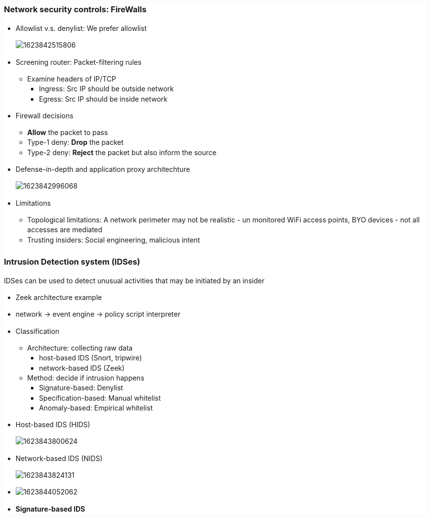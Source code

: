 ### Network security controls: FireWalls

- Allowlist v.s. denylist: We prefer allowlist

  ![1623842515806](C:\Users\59129\AppData\Roaming\Typora\typora-user-images\1623842515806.png)

- Screening router: Packet-filtering rules

  - Examine headers of IP/TCP
    - Ingress: Src IP should be outside network
    - Egress: Src IP should be inside network

- Firewall decisions

  - **Allow** the packet to pass
  - Type-1 deny: **Drop** the packet
  - Type-2 deny: **Reject** the packet but also inform the source

- Defense-in-depth and application proxy architechture

  ![1623842996068](C:\Users\59129\AppData\Roaming\Typora\typora-user-images\1623842996068.png)

- Limitations

  - Topological limitations: A network perimeter may not be realistic - un monitored WiFi access points, BYO devices - not all accesses are mediated
  - Trusting insiders: Social engineering, malicious intent

### Intrusion Detection system (IDSes)

IDSes can be used to detect unusual activities that may be initiated by an insider

- Zeek architecture example
  
- network -> event engine -> policy script interpreter
  
- Classification
  - Architecture: collecting raw data
    - host-based IDS (Snort, tripwire)
    - network-based IDS (Zeek)
  - Method: decide if intrusion happens
    - Signature-based: Denylist
    - Specification-based: Manual whitelist
    - Anomaly-based: Empirical whitelist

- Host-based IDS (HIDS)

  ![1623843800624](C:\Users\59129\AppData\Roaming\Typora\typora-user-images\1623843800624.png)

- Network-based IDS (NIDS)

  ![1623843824131](C:\Users\59129\AppData\Roaming\Typora\typora-user-images\1623843824131.png)

- ![1623844052062](C:\Users\59129\AppData\Roaming\Typora\typora-user-images\1623844052062.png)

- **Signature-based IDS**

